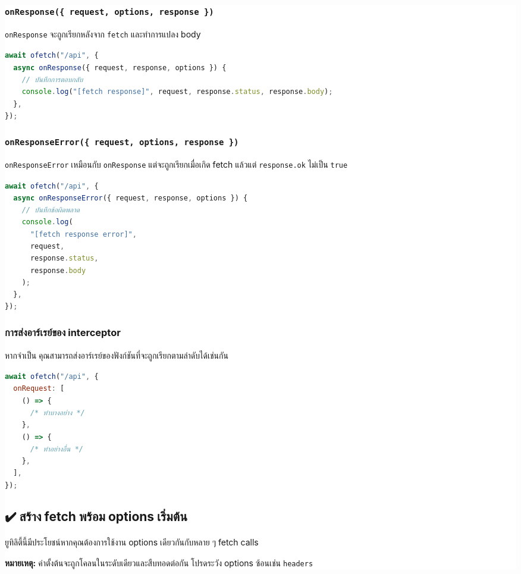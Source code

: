 ### `onResponse({ request, options, response })`

`onResponse` จะถูกเรียกหลังจาก `fetch` และทำการแปลง body

```js
await ofetch("/api", {
  async onResponse({ request, response, options }) {
    // บันทึกการตอบกลับ
    console.log("[fetch response]", request, response.status, response.body);
  },
});
```

### `onResponseError({ request, options, response })`

`onResponseError` เหมือนกับ `onResponse` แต่จะถูกเรียกเมื่อเกิด fetch แล้วแต่ `response.ok` ไม่เป็น `true`

```js
await ofetch("/api", {
  async onResponseError({ request, response, options }) {
    // บันทึกข้อผิดพลาด
    console.log(
      "[fetch response error]",
      request,
      response.status,
      response.body
    );
  },
});
```

### การส่งอาร์เรย์ของ interceptor

หากจำเป็น คุณสามารถส่งอาร์เรย์ของฟังก์ชันที่จะถูกเรียกตามลำดับได้เช่นกัน

```js
await ofetch("/api", {
  onRequest: [
    () => {
      /* ทำบางอย่าง */
    },
    () => {
      /* ทำอย่างอื่น */
    },
  ],
});
```

## ✔️ สร้าง fetch พร้อม options เริ่มต้น

ยูทิลิตี้นี้มีประโยชน์หากคุณต้องการใช้งาน options เดียวกันกับหลาย ๆ fetch calls

**หมายเหตุ:** ค่าตั้งต้นจะถูกโคลนในระดับเดียวและสืบทอดต่อกัน โปรดระวัง options ซ้อนเช่น `headers`


[npm-version-src]: https://img.shields.io/npm/v/ofetch?style=flat&colorA=18181B&colorB=F0DB4F
[npm-version-href]: https://npmjs.com/package/ofetch
[npm-downloads-src]: https://img.shields.io/npm/dm/ofetch?style=flat&colorA=18181B&colorB=F0DB4F
[npm-downloads-href]: https://npmjs.com/package/ofetch
[codecov-src]: https://img.shields.io/codecov/c/gh/unjs/ofetch/main?style=flat&colorA=18181B&colorB=F0DB4F
[codecov-href]: https://codecov.io/gh/unjs/ofetch
[bundle-src]: https://img.shields.io/bundlephobia/minzip/ofetch?style=flat&colorA=18181B&colorB=F0DB4F
[bundle-href]: https://bundlephobia.com/result?p=ofetch
[license-src]: https://img.shields.io/github/license/unjs/ofetch.svg?style=flat&colorA=18181B&colorB=F0DB4F
[license-href]: https://github.com/unjs/ofetch/blob/main/LICENSE
[jsdocs-src]: https://img.shields.io/badge/jsDocs.io-reference-18181B?style=flat&colorA=18181B&colorB=F0DB4F
[jsdocs-href]: https://www.jsdocs.io/package/ofetch